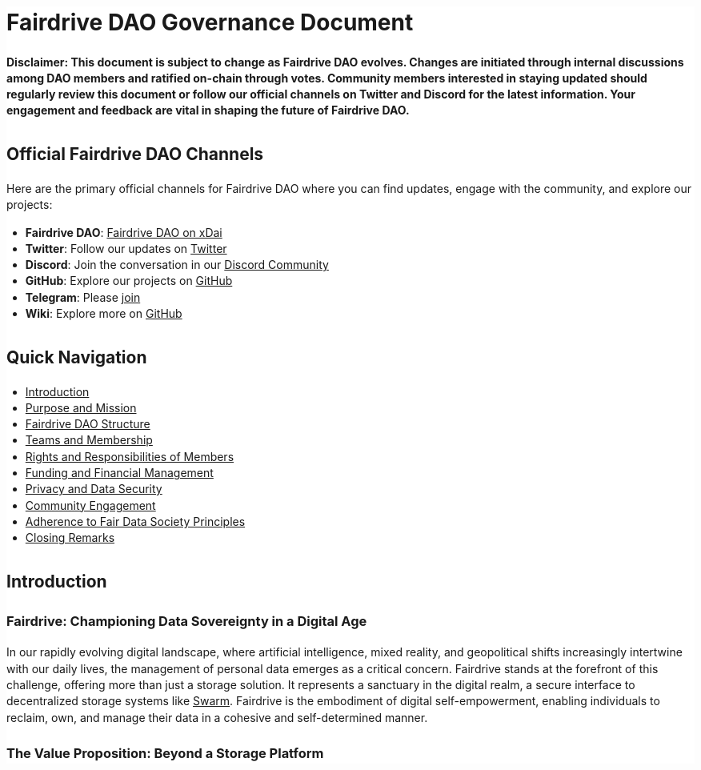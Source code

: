 # Fairdrive DAO Governance Document

**Disclaimer: This document is subject to change as Fairdrive DAO evolves. Changes are initiated through internal discussions among DAO members and ratified on-chain through votes. Community members interested in staying updated should regularly review this document or follow our official channels on Twitter and Discord for the latest information. Your engagement and feedback are vital in shaping the future of Fairdrive DAO.**


## Official Fairdrive DAO Channels

Here are the primary official channels for Fairdrive DAO where you can find updates, engage with the community, and explore our projects:

- **Fairdrive DAO**: [Fairdrive DAO on xDai](https://xdai.colony.io/colony/fairdrive)
- **Twitter**: Follow our updates on [Twitter](https://twitter.com/fairdatasociety)
- **Discord**: Join the conversation in our [Discord Community](https://discord.com/invite/vw3PmWf2rE)
- **GitHub**: Explore our projects on [GitHub](https://github.com/fairDataSociety)
- **Telegram**: Please [join](https://t.me/+_m_6YNIvT0UwMGU8)
- **Wiki**: Explore more on [GitHub](https://github.com/fairDataSociety/Fairdrive-DAO/wiki)


## Quick Navigation

- [Introduction](#introduction)
- [Purpose and Mission](#purpose-and-mission)
- [Fairdrive DAO Structure](#fairdrive-dao-structure)
- [Teams and Membership](#teams-and-membership)
- [Rights and Responsibilities of Members](#rights-and-responsibilities-of-members)
- [Funding and Financial Management](#funding-and-financial-management)
- [Privacy and Data Security](#privacy-and-data-security)
- [Community Engagement](#community-engagement)
- [Adherence to Fair Data Society Principles](#adherence-to-fair-data-society-principles)
- [Closing Remarks](#closing-remarks)


## Introduction

### Fairdrive: Championing Data Sovereignty in a Digital Age

In our rapidly evolving digital landscape, where artificial intelligence, mixed reality, and geopolitical shifts increasingly intertwine with our daily lives, the management of personal data emerges as a critical concern. Fairdrive stands at the forefront of this challenge, offering more than just a storage solution. It represents a sanctuary in the digital realm, a secure interface to decentralized storage systems like [Swarm](https://www.ethswarm.org/). Fairdrive is the embodiment of digital self-empowerment, enabling individuals to reclaim, own, and manage their data in a cohesive and self-determined manner.

### The Value Proposition: Beyond a Storage Platform
